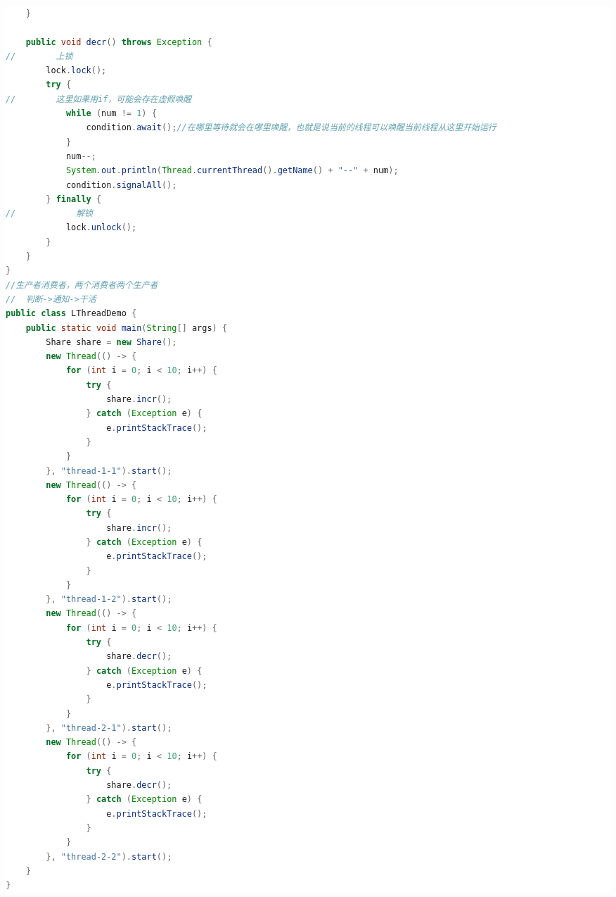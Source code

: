 ```java
    }

    public void decr() throws Exception {
//        上锁
        lock.lock();
        try {
//        这里如果用if，可能会存在虚假唤醒
            while (num != 1) {
                condition.await();//在哪里等待就会在哪里唤醒，也就是说当前的线程可以唤醒当前线程从这里开始运行
            }
            num--;
            System.out.println(Thread.currentThread().getName() + "--" + num);
            condition.signalAll();
        } finally {
//            解锁
            lock.unlock();
        }
    }
}
//生产者消费者，两个消费者两个生产者
//  判断->通知->干活
public class LThreadDemo {
    public static void main(String[] args) {
        Share share = new Share();
        new Thread(() -> {
            for (int i = 0; i < 10; i++) {
                try {
                    share.incr();
                } catch (Exception e) {
                    e.printStackTrace();
                }
            }
        }, "thread-1-1").start();
        new Thread(() -> {
            for (int i = 0; i < 10; i++) {
                try {
                    share.incr();
                } catch (Exception e) {
                    e.printStackTrace();
                }
            }
        }, "thread-1-2").start();
        new Thread(() -> {
            for (int i = 0; i < 10; i++) {
                try {
                    share.decr();
                } catch (Exception e) {
                    e.printStackTrace();
                }
            }
        }, "thread-2-1").start();
        new Thread(() -> {
            for (int i = 0; i < 10; i++) {
                try {
                    share.decr();
                } catch (Exception e) {
                    e.printStackTrace();
                }
            }
        }, "thread-2-2").start();
    }
}
```
